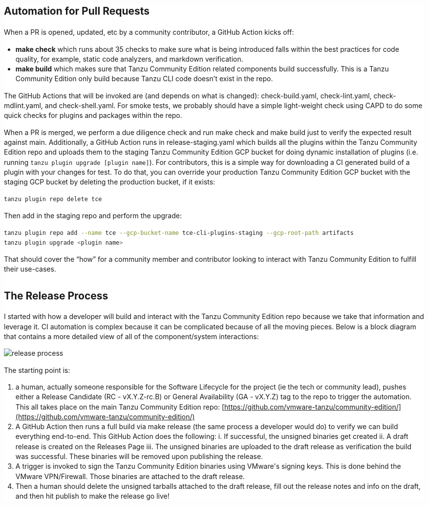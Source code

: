 ## Automation for Pull Requests

When a PR is opened, updated, etc by a community contributor, a GitHub Action kicks off:

- **make check** which runs about 35 checks to make sure what is being introduced falls within the best practices for code quality, for example, static code analyzers, and markdown verification.
- **make build** which makes sure that Tanzu Community Edition related components build successfully. This is a Tanzu Community Edition only build because Tanzu CLI code doesn’t exist in the repo.

The GitHub Actions that will be invoked are (and depends on what is changed): check-build.yaml, check-lint.yaml, check-mdlint.yaml, and check-shell.yaml. For smoke tests, we probably should have a simple light-weight check using CAPD to do some quick checks for plugins and packages within the repo.

When a PR is merged, we perform a due diligence check and run make check and make build just to verify the expected result against main. Additionally, a GitHub Action runs in release-staging.yaml which builds all the plugins within the Tanzu Community Edition repo and uploads them to the staging Tanzu Community Edition GCP bucket for doing dynamic installation of plugins (i.e. running `tanzu plugin upgrade [plugin name]`). For contributors, this is a simple way for downloading a CI generated build of a plugin with your changes for test. To do that, you can override your production Tanzu Community Edition GCP bucket with the staging GCP bucket by deleting the production bucket, if it exists:

```bash
tanzu plugin repo delete tce
```

Then add in the staging repo and perform the upgrade:

```bash
tanzu plugin repo add --name tce --gcp-bucket-name tce-cli-plugins-staging --gcp-root-path artifacts
tanzu plugin upgrade <plugin name>
```

That should cover the “how” for a community member and contributor looking to interact with Tanzu Community Edition to fulfill their use-cases.

## The Release Process

I started with how a developer will build and interact with the Tanzu Community Edition repo because we take that information and leverage it. CI automation is complex because it can be complicated because of all the moving pieces. Below is a block diagram that contains a more detailed view of all of the component/system interactions:

![release process](/images/publicrelease.png)

The starting point is:

1. a human, actually someone responsible for the Software Lifecycle for the project (ie the tech or community lead), pushes either a Release Candidate (RC - vX.Y.Z-rc.B) or General Availability (GA - vX.Y.Z) tag to the repo to trigger the automation. This all takes place on the main Tanzu Community Edition repo: [https://github.com/vmware-tanzu/community-edition/](https://github.com/vmware-tanzu/community-edition/)
2. A GitHub Action then runs a full build via make release (the same process a developer would do) to verify we can build everything end-to-end. This GitHub Action does the following:
  i. If successful, the unsigned binaries get created
  ii. A draft release is created on the Releases Page
  iii. The unsigned binaries are uploaded to the draft release as verification the build was successful. These binaries will be removed upon publishing the release.
3. A trigger is invoked to sign the Tanzu Community Edition binaries using VMware's signing keys. This is done behind the VMware VPN/Firewall. Those binaries are attached to the draft release.
4. Then a human should delete the unsigned tarballs attached to the draft release, fill out the release notes and info on the draft, and then hit publish to make the release go live!
